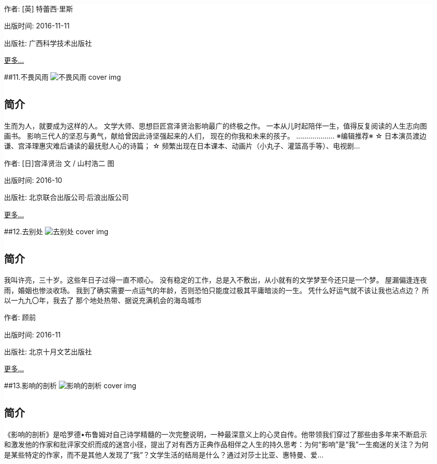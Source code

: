 作者:       [英] 特蕾西·里斯

出版时间:    2016-11-11

出版社:      广西科学技术出版社

[更多...](https://book.douban.com/subject/26895254/?icn=index-latestbook-subject)

##11.不畏风雨
![不畏风雨 cover img](https://img3.doubanio.com/lpic/s29089675.jpg)

简介
---
生而为人，就要成为这样的人。
文学大师、思想巨匠宫泽贤治影响最广的终极之作。
一本从儿时起陪伴一生，值得反复阅读的人生志向图画书。
影响三代人的坚忍与勇气，献给曾因此诗坚强起来的人们，
现在的你我和未来的孩子。
...................
※编辑推荐※
☆ 日本演员渡边谦、宫泽理惠灾难后诵读的最抚慰人心的诗篇；
☆ 频繁出现在日本课本、动画片（小丸子、灌篮高手等）、电视剧...

作者:       [日]宫泽贤治 文 / 山村浩二 图

出版时间:    2016-10

出版社:      北京联合出版公司·后浪出版公司

[更多...](https://book.douban.com/subject/26890264/?icn=index-latestbook-subject)

##12.去别处
![去别处 cover img](https://img3.doubanio.com/lpic/s29066833.jpg)

简介
---
我叫许亮，三十岁。这些年日子过得一直不顺心。
没有稳定的工作，总是入不敷出，从小就有的文学梦至今还只是一个梦。
屋漏偏逢连夜雨，婚姻也惨淡收场。
我到了确实需要一点运气的年龄，否则恐怕只能度过极其平庸暗淡的一生。
凭什么好运气就不该让我也沾点边？
所以一九九〇年，我去了 那个地处热带、据说充满机会的海岛城市

作者:       顾前

出版时间:    2016-11

出版社:      北京十月文艺出版社

[更多...](https://book.douban.com/subject/26882355/?icn=index-latestbook-subject)

##13.影响的剖析
![影响的剖析 cover img](https://img3.doubanio.com/lpic/s29059843.jpg)

简介
---
《影响的剖析》是哈罗德•布鲁姆对自己诗学精髓的一次完整说明，一种最深意义上的心灵自传。他带领我们穿过了那些由多年来不断启示和激发他的作家和批评家交织而成的迷宫小径，提出了对有西方正典作品相伴之人生的持久思考：为何“影响”是“我”一生痴迷的关注？为何是某些特定的作家，而不是其他人发现了“我”？文学生活的结局是什么？通过对莎士比亚、惠特曼、爱...
